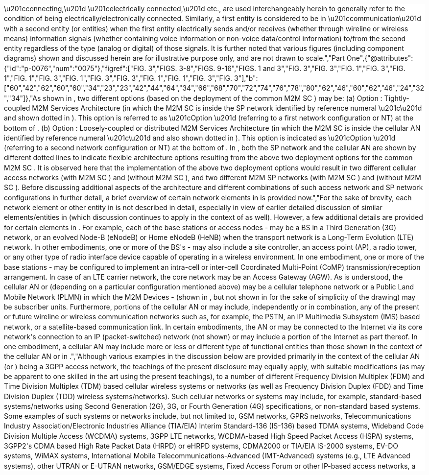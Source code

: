 \u201cconnecting,\u201d \u201celectrically connected,\u201d etc., are used interchangeably herein to generally refer to the condition of being electrically\/electronically connected. Similarly, a first entity is considered to be in \u201ccommunication\u201d with a second entity (or entities) when the first entity electrically sends and\/or receives (whether through wireline or wireless means) information signals (whether containing voice information or non-voice data\/control information) to\/from the second entity regardless of the type (analog or digital) of those signals. It is further noted that various figures (including component diagrams) shown and discussed herein are for illustrative purpose only, and are not drawn to scale.","Part One",{"@attributes":{"id":"p-0076","num":"0075"},"figref":["FIG. 3","FIGS. 3-8","FIGS. 9-16","FIGS. 1 and 3","FIG. 3","FIG. 3","FIG. 1","FIG. 3","FIG. 1","FIG. 1","FIG. 3","FIG. 1","FIG. 3","FIG. 3","FIG. 1","FIG. 1","FIG. 3","FIG. 3"],"b":["60","42","62","60","60","34","23","23","42","44","64","34","66","68","70","72","74","76","78","80","62","46","60","62","46","24","32","34"]},"As shown in , two different options (based on the deployment of the common M2M SC ) may be: (a) Option : Tightly-coupled M2M Services Architecture (in which the M2M SC  is inside the SP network identified by reference numeral \u201c\u201d and shown dotted in ). This option is referred to as \u201cOption \u201d (referring to a first network configuration or NT) at the bottom of . (b) Option : Loosely-coupled or distributed M2M Services Architecture (in which the M2M SC  is inside the cellular AN identified by reference numeral \u201c\u201d and also shown dotted in ). This option is indicated as \u201cOption \u201d (referring to a second network configuration or NT) at the bottom of . In , both the SP network  and the cellular AN  are shown by different dotted lines to indicate flexible architecture options resulting from the above two deployment options for the common M2M SC . It is observed here that the implementation of the above two deployment options would result in two different cellular access networks  (with M2M SC ) and  (without M2M SC ), and two different M2M SP networks  (with M2M SC ) and  (without M2M SC ). Before discussing additional aspects of the architecture  and different combinations of such access network and SP network configurations in further detail, a brief overview of certain network elements in  is provided now.","For the sake of brevity, each network element or other entity in  is not described in detail, especially in view of earlier detailed discussion of similar elements\/entities in  (which discussion continues to apply in the context of  as well). However, a few additional details are provided for certain elements in . For example, each of the base stations or access nodes - may be a BS in a Third Generation (3G) network, or an evolved Node-B (eNodeB) or Home eNodeB (HeNB) when the transport network  is a Long-Term Evolution (LTE) network. In other embodiments, one or more of the BS's - may also include a site controller, an access point (AP), a radio tower, or any other type of radio interface device capable of operating in a wireless environment. In one embodiment, one or more of the base stations - may be configured to implement an intra-cell or inter-cell Coordinated Multi-Point (CoMP) transmission\/reception arrangement. In case of an LTE carrier network, the core network  may be an Access Gateway (AGW). As is understood, the cellular AN  or  (depending on a particular configuration mentioned above) may be a cellular telephone network or a Public Land Mobile Network (PLMN) in which the M2M Devices - (shown in , but not shown in  for the sake of simplicity of the drawing) may be subscriber units. Furthermore, portions of the cellular AN  or  may include, independently or in combination, any of the present or future wireline or wireless communication networks such as, for example, the PSTN, an IP Multimedia Subsystem (IMS) based network, or a satellite-based communication link. In certain embodiments, the AN  or  may be connected to the Internet via its core network's  connection to an IP (packet-switched) network (not shown) or may include a portion of the Internet as part thereof. In one embodiment, a cellular AN may include more or less or different type of functional entities than those shown in the context of the cellular AN  or  in .","Although various examples in the discussion below are provided primarily in the context of the cellular AN  (or ) being a 3GPP access network, the teachings of the present disclosure may equally apply, with suitable modifications (as may be apparent to one skilled in the art using the present teachings), to a number of different Frequency Division Multiplex (FDM) and Time Division Multiplex (TDM) based cellular wireless systems or networks (as well as Frequency Division Duplex (FDD) and Time Division Duplex (TDD) wireless systems\/networks). Such cellular networks or systems may include, for example, standard-based systems\/networks using Second Generation (2G), 3G, or Fourth Generation (4G) specifications, or non-standard based systems. Some examples of such systems or networks include, but not limited to, GSM networks, GPRS networks, Telecommunications Industry Association\/Electronic Industries Alliance (TIA\/EIA) Interim Standard-136 (IS-136) based TDMA systems, Wideband Code Division Multiple Access (WCDMA) systems, 3GPP LTE networks, WCDMA-based High Speed Packet Access (HSPA) systems, 3GPP2's CDMA based High Rate Packet Data (HRPD) or eHRPD systems, CDMA2000 or TIA\/EIA IS-2000 systems, EV-DO systems, WiMAX systems, International Mobile Telecommunications-Advanced (IMT-Advanced) systems (e.g., LTE Advanced systems), other UTRAN or E-UTRAN networks, GSM\/EDGE systems, Fixed Access Forum or other IP-based access networks, a